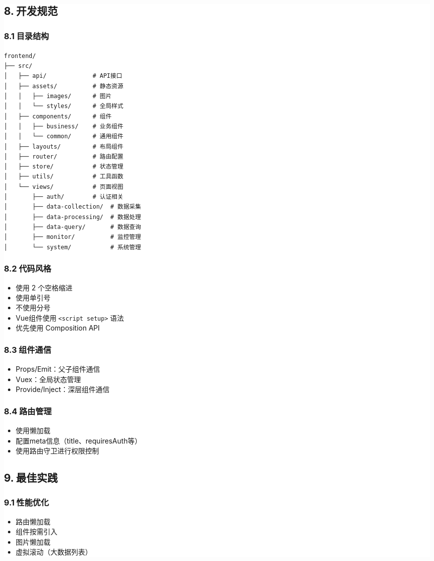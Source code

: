 ## 8. 开发规范

### 8.1 目录结构
```
frontend/
├── src/
│   ├── api/             # API接口
│   ├── assets/          # 静态资源
│   │   ├── images/      # 图片
│   │   └── styles/      # 全局样式
│   ├── components/      # 组件
│   │   ├── business/    # 业务组件
│   │   └── common/      # 通用组件
│   ├── layouts/         # 布局组件
│   ├── router/          # 路由配置
│   ├── store/           # 状态管理
│   ├── utils/           # 工具函数
│   └── views/           # 页面视图
│       ├── auth/        # 认证相关
│       ├── data-collection/  # 数据采集
│       ├── data-processing/  # 数据处理
│       ├── data-query/       # 数据查询
│       ├── monitor/          # 监控管理
│       └── system/           # 系统管理
```

### 8.2 代码风格
- 使用 2 个空格缩进
- 使用单引号
- 不使用分号
- Vue组件使用 `<script setup>` 语法
- 优先使用 Composition API

### 8.3 组件通信
- Props/Emit：父子组件通信
- Vuex：全局状态管理
- Provide/Inject：深层组件通信

### 8.4 路由管理
- 使用懒加载
- 配置meta信息（title、requiresAuth等）
- 使用路由守卫进行权限控制

## 9. 最佳实践

### 9.1 性能优化
- 路由懒加载
- 组件按需引入
- 图片懒加载
- 虚拟滚动（大数据列表）
